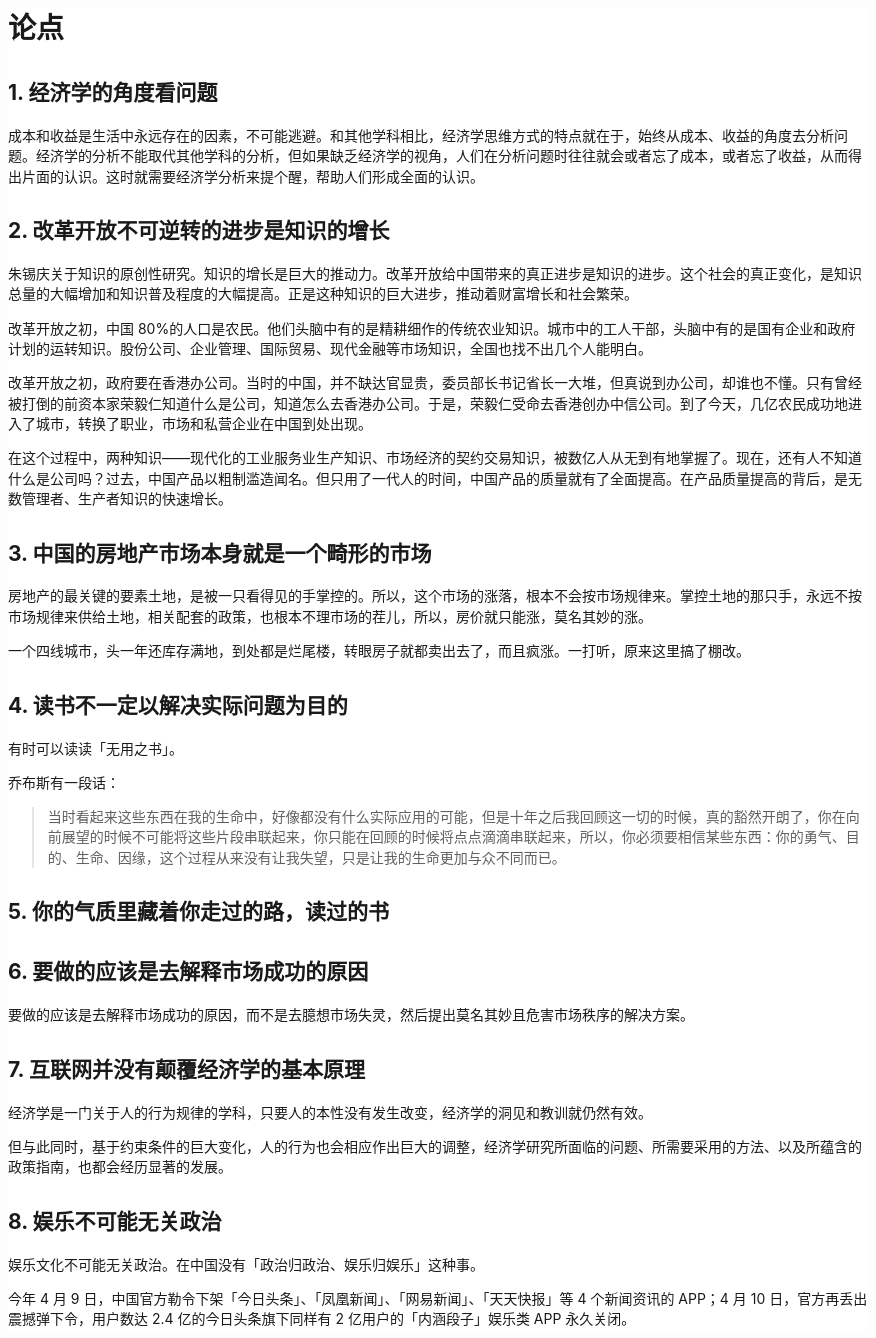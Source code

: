# 论点

## 1. 经济学的角度看问题
成本和收益是生活中永远存在的因素，不可能逃避。和其他学科相比，经济学思维方式的特点就在于，始终从成本、收益的角度去分析问题。经济学的分析不能取代其他学科的分析，但如果缺乏经济学的视角，人们在分析问题时往往就会或者忘了成本，或者忘了收益，从而得出片面的认识。这时就需要经济学分析来提个醒，帮助人们形成全面的认识。


## 2. 改革开放不可逆转的进步是知识的增长
朱锡庆关于知识的原创性研究。知识的增长是巨大的推动力。改革开放给中国带来的真正进步是知识的进步。这个社会的真正变化，是知识总量的大幅增加和知识普及程度的大幅提高。正是这种知识的巨大进步，推动着财富增长和社会繁荣。

改革开放之初，中国 80%的人口是农民。他们头脑中有的是精耕细作的传统农业知识。城市中的工人干部，头脑中有的是国有企业和政府计划的运转知识。股份公司、企业管理、国际贸易、现代金融等市场知识，全国也找不出几个人能明白。

改革开放之初，政府要在香港办公司。当时的中国，并不缺达官显贵，委员部长书记省长一大堆，但真说到办公司，却谁也不懂。只有曾经被打倒的前资本家荣毅仁知道什么是公司，知道怎么去香港办公司。于是，荣毅仁受命去香港创办中信公司。到了今天，几亿农民成功地进入了城市，转换了职业，市场和私营企业在中国到处出现。

在这个过程中，两种知识——现代化的工业服务业生产知识、市场经济的契约交易知识，被数亿人从无到有地掌握了。现在，还有人不知道什么是公司吗？过去，中国产品以粗制滥造闻名。但只用了一代人的时间，中国产品的质量就有了全面提高。在产品质量提高的背后，是无数管理者、生产者知识的快速增长。

## 3. 中国的房地产市场本身就是一个畸形的市场
房地产的最关键的要素土地，是被一只看得见的手掌控的。所以，这个市场的涨落，根本不会按市场规律来。掌控土地的那只手，永远不按市场规律来供给土地，相关配套的政策，也根本不理市场的茬儿，所以，房价就只能涨，莫名其妙的涨。

一个四线城市，头一年还库存满地，到处都是烂尾楼，转眼房子就都卖出去了，而且疯涨。一打听，原来这里搞了棚改。

## 4. 读书不一定以解决实际问题为目的
有时可以读读「无用之书」。

乔布斯有一段话：

> 当时看起来这些东西在我的生命中，好像都没有什么实际应用的可能，但是十年之后我回顾这一切的时候，真的豁然开朗了，你在向前展望的时候不可能将这些片段串联起来，你只能在回顾的时候将点点滴滴串联起来，所以，你必须要相信某些东西：你的勇气、目的、生命、因缘，这个过程从来没有让我失望，只是让我的生命更加与众不同而已。

## 5. 你的气质里藏着你走过的路，读过的书

## 6. 要做的应该是去解释市场成功的原因
 要做的应该是去解释市场成功的原因，而不是去臆想市场失灵，然后提出莫名其妙且危害市场秩序的解决方案。
 
## 7. 互联网并没有颠覆经济学的基本原理
经济学是一门关于人的行为规律的学科，只要人的本性没有发生改变，经济学的洞见和教训就仍然有效。

但与此同时，基于约束条件的巨大变化，人的行为也会相应作出巨大的调整，经济学研究所面临的问题、所需要采用的方法、以及所蕴含的政策指南，也都会经历显著的发展。
 
## 8. 娱乐不可能无关政治
娱乐文化不可能无关政治。在中国没有「政治归政治、娱乐归娱乐」这种事。

今年 4 月 9 日，中国官方勒令下架「今日头条」、「凤凰新闻」、「网易新闻」、「天天快报」等 4 个新闻资讯的 APP；4 月 10 日，官方再丢出震撼弹下令，用户数达 2.4 亿的今日头条旗下同样有 2 亿用户的「内涵段子」娱乐类 APP 永久关闭。
